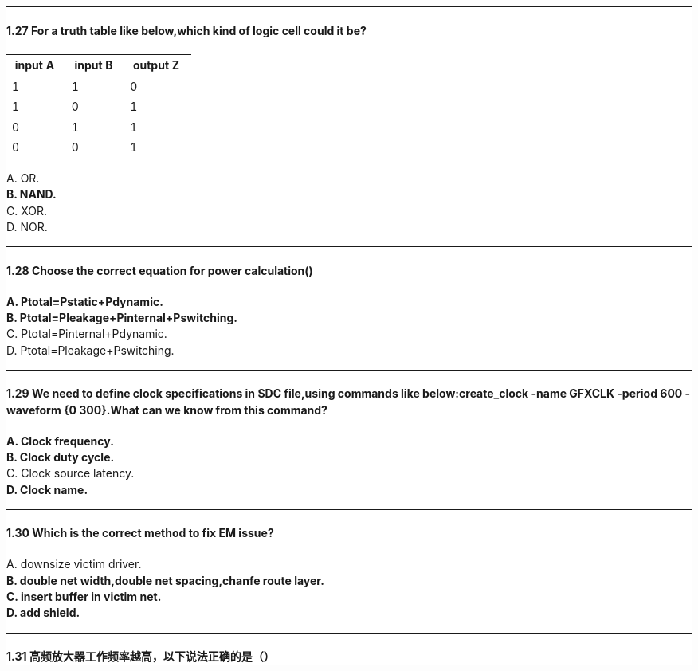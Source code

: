 ----

#### 1.27 For a truth table like below,which kind of logic cell could it be?

|  &#160;input A &#160; |  &#160;input B &#160; |  &#160;output Z &#160; |
| --- | --- | --- |
| 1 | 1 | 0 |
| 1 | 0 | 1 |
| 0 | 1 | 1 |
| 0 | 0 | 1 |

A. OR.    
**B. NAND.**    
C. XOR.    
D. NOR.  

----

#### 1.28 Choose the correct equation for power calculation()

**A. Ptotal=Pstatic+Pdynamic.**    
**B. Ptotal=Pleakage+Pinternal+Pswitching.**    
C. Ptotal=Pinternal+Pdynamic.    
D. Ptotal=Pleakage+Pswitching.  


----

#### 1.29 We need to define clock specifications in SDC file,using commands like below:create_clock -name GFXCLK -period 600 -waveform {0 300}.What can we know from this command?

**A. Clock frequency.**    
**B. Clock duty cycle.**    
C. Clock source latency.    
**D. Clock name.**

----

#### 1.30 Which is the correct method to fix EM issue?

A. downsize victim driver.    
**B. double net width,double net spacing,chanfe route layer.**    
**C. insert buffer in victim net.**    
**D. add shield.**  


----

#### 1.31 高频放大器工作频率越高，以下说法正确的是（）

